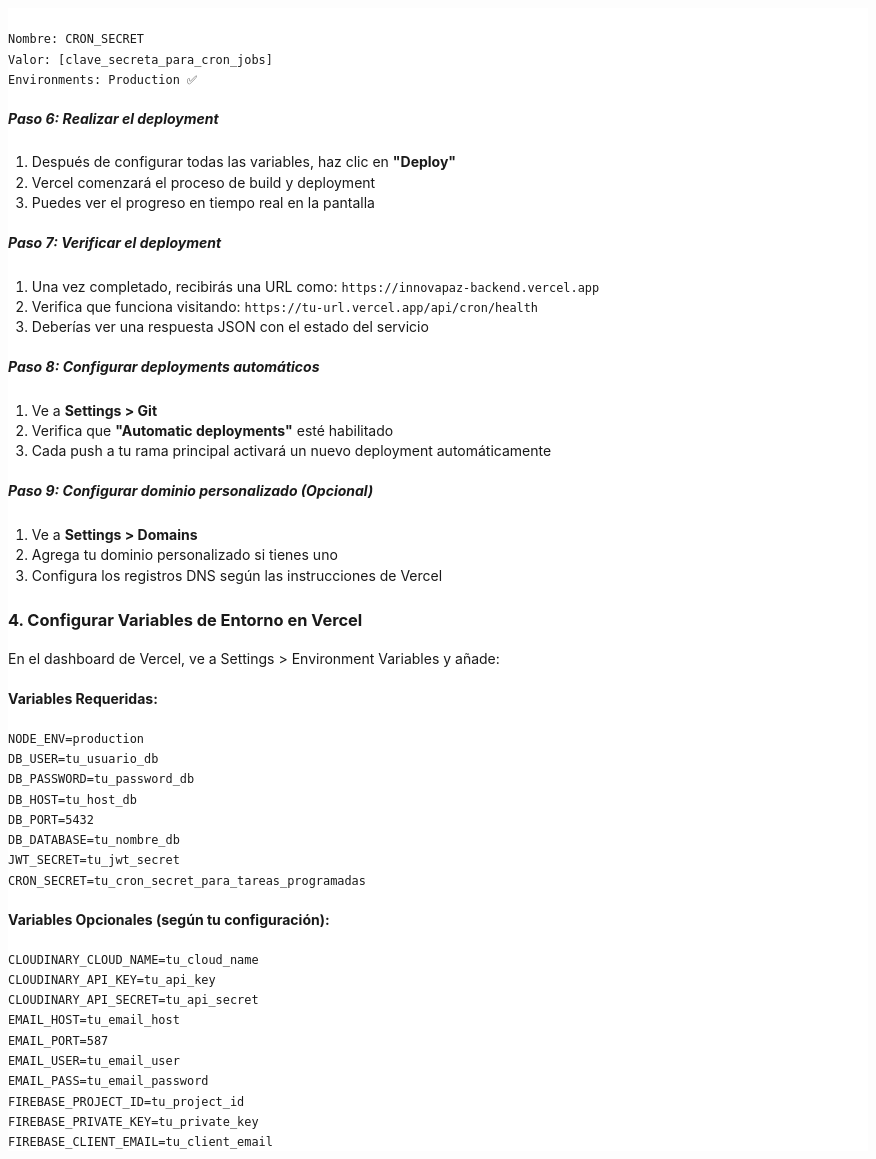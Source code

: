 ```

Nombre: CRON_SECRET
Valor: [clave_secreta_para_cron_jobs]
Environments: Production ✅
```

##### Paso 6: Realizar el deployment
1. Después de configurar todas las variables, haz clic en **"Deploy"**
2. Vercel comenzará el proceso de build y deployment
3. Puedes ver el progreso en tiempo real en la pantalla

##### Paso 7: Verificar el deployment
1. Una vez completado, recibirás una URL como: `https://innovapaz-backend.vercel.app`
2. Verifica que funciona visitando: `https://tu-url.vercel.app/api/cron/health`
3. Deberías ver una respuesta JSON con el estado del servicio

##### Paso 8: Configurar deployments automáticos
1. Ve a **Settings > Git**
2. Verifica que **"Automatic deployments"** esté habilitado
3. Cada push a tu rama principal activará un nuevo deployment automáticamente

##### Paso 9: Configurar dominio personalizado (Opcional)
1. Ve a **Settings > Domains**
2. Agrega tu dominio personalizado si tienes uno
3. Configura los registros DNS según las instrucciones de Vercel

### 4. Configurar Variables de Entorno en Vercel

En el dashboard de Vercel, ve a Settings > Environment Variables y añade:

#### Variables Requeridas:
```
NODE_ENV=production
DB_USER=tu_usuario_db
DB_PASSWORD=tu_password_db
DB_HOST=tu_host_db
DB_PORT=5432
DB_DATABASE=tu_nombre_db
JWT_SECRET=tu_jwt_secret
CRON_SECRET=tu_cron_secret_para_tareas_programadas
```

#### Variables Opcionales (según tu configuración):
```
CLOUDINARY_CLOUD_NAME=tu_cloud_name
CLOUDINARY_API_KEY=tu_api_key
CLOUDINARY_API_SECRET=tu_api_secret
EMAIL_HOST=tu_email_host
EMAIL_PORT=587
EMAIL_USER=tu_email_user
EMAIL_PASS=tu_email_password
FIREBASE_PROJECT_ID=tu_project_id
FIREBASE_PRIVATE_KEY=tu_private_key
FIREBASE_CLIENT_EMAIL=tu_client_email
```
